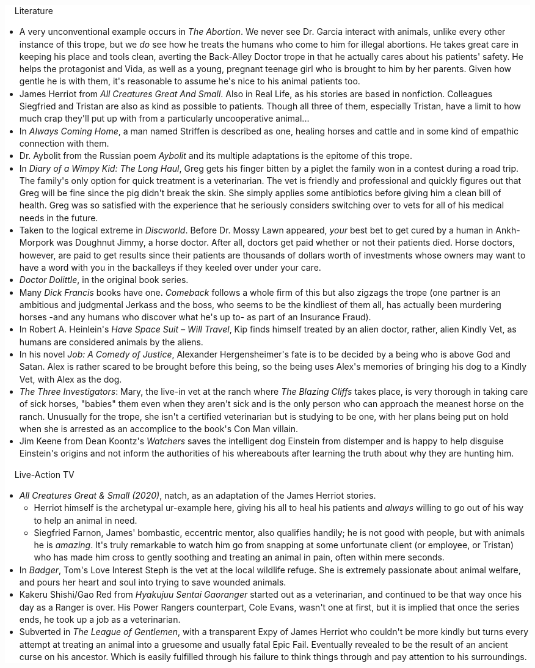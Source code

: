    Literature 

-   A very unconventional example occurs in _The Abortion_. We never see Dr. Garcia interact with animals, unlike every other instance of this trope, but we _do_ see how he treats the humans who come to him for illegal abortions. He takes great care in keeping his place and tools clean, averting the Back-Alley Doctor trope in that he actually cares about his patients' safety. He helps the protagonist and Vida, as well as a young, pregnant teenage girl who is brought to him by her parents. Given how gentle he is with them, it's reasonable to assume he's nice to his animal patients too.
-   James Herriot from _All Creatures Great And Small_. Also in Real Life, as his stories are based in nonfiction. Colleagues Siegfried and Tristan are also as kind as possible to patients. Though all three of them, especially Tristan, have a limit to how much crap they'll put up with from a particularly uncooperative animal...
-   In _Always Coming Home_, a man named Striffen is described as one, healing horses and cattle and in some kind of empathic connection with them.
-   Dr. Aybolit from the Russian poem _Aybolit_ and its multiple adaptations is the epitome of this trope.
-   In _Diary of a Wimpy Kid: The Long Haul_, Greg gets his finger bitten by a piglet the family won in a contest during a road trip. The family's only option for quick treatment is a veterinarian. The vet is friendly and professional and quickly figures out that Greg will be fine since the pig didn't break the skin. She simply applies some antibiotics before giving him a clean bill of health. Greg was so satisfied with the experience that he seriously considers switching over to vets for all of his medical needs in the future.
-   Taken to the logical extreme in _Discworld_. Before Dr. Mossy Lawn appeared, _your_ best bet to get cured by a human in Ankh-Morpork was Doughnut Jimmy, a horse doctor. After all, doctors get paid whether or not their patients died. Horse doctors, however, are paid to get results since their patients are thousands of dollars worth of investments whose owners may want to have a word with you in the backalleys if they keeled over under your care.
-   _Doctor Dolittle_, in the original book series.
-   Many _Dick Francis_ books have one. _Comeback_ follows a whole firm of this but also zigzags the trope (one partner is an ambitious and judgmental Jerkass and the boss, who seems to be the kindliest of them all, has actually been murdering horses -and any humans who discover what he's up to- as part of an Insurance Fraud).
-   In Robert A. Heinlein's _Have Space Suit – Will Travel_, Kip finds himself treated by an alien doctor, rather, alien Kindly Vet, as humans are considered animals by the aliens.
-   In his novel _Job: A Comedy of Justice_, Alexander Hergensheimer's fate is to be decided by a being who is above God and Satan. Alex is rather scared to be brought before this being, so the being uses Alex's memories of bringing his dog to a Kindly Vet, with Alex as the dog.
-   _The Three Investigators_: Mary, the live-in vet at the ranch where _The Blazing Cliffs_ takes place, is very thorough in taking care of sick horses, "babies" them even when they aren't sick and is the only person who can approach the meanest horse on the ranch. Unusually for the trope, she isn't a certified veterinarian but is studying to be one, with her plans being put on hold when she is arrested as an accomplice to the book's Con Man villain.
-   Jim Keene from Dean Koontz's _Watchers_ saves the intelligent dog Einstein from distemper and is happy to help disguise Einstein's origins and not inform the authorities of his whereabouts after learning the truth about why they are hunting him.

    Live-Action TV 

-   _All Creatures Great & Small (2020)_, natch, as an adaptation of the James Herriot stories.
    -   Herriot himself is the archetypal ur-example here, giving his all to heal his patients and _always_ willing to go out of his way to help an animal in need.
    -   Siegfried Farnon, James' bombastic, eccentric mentor, also qualifies handily; he is not good with people, but with animals he is _amazing_. It's truly remarkable to watch him go from snapping at some unfortunate client (or employee, or Tristan) who has made him cross to gently soothing and treating an animal in pain, often within mere seconds.
-   In _Badger_, Tom's Love Interest Steph is the vet at the local wildlife refuge. She is extremely passionate about animal welfare, and pours her heart and soul into trying to save wounded animals.
-   Kakeru Shishi/Gao Red from _Hyakujuu Sentai Gaoranger_ started out as a veterinarian, and continued to be that way once his day as a Ranger is over. His Power Rangers counterpart, Cole Evans, wasn't one at first, but it is implied that once the series ends, he took up a job as a veterinarian.
-   Subverted in _The League of Gentlemen_, with a transparent Expy of James Herriot who couldn't be more kindly but turns every attempt at treating an animal into a gruesome and usually fatal Epic Fail. Eventually revealed to be the result of an ancient curse on his ancestor. Which is easily fulfilled through his failure to think things through and pay attention to his surroundings.